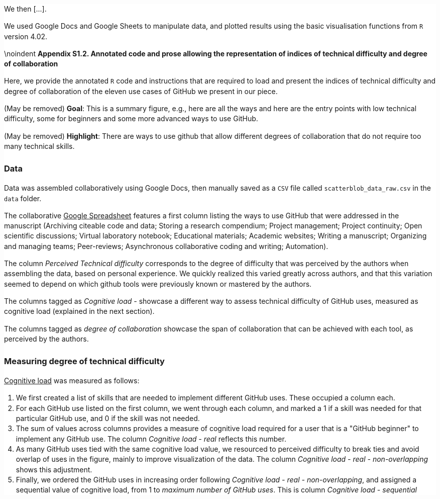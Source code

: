 We then [\...].

We used Google Docs and Google Sheets to manipulate data, and plotted results using the basic visualisation functions from `R` version 4.02.

\noindent
**Appendix S1.2. Annotated code and prose allowing the representation of indices of technical difficulty and degree of collaboration**

Here, we provide the annotated `R` code and instructions that are required to load and present the indices of technical difficulty and degree of collaboration of the eleven use cases of GitHub we present in our piece.

(May be removed) **Goal**: This is a summary figure, e.g., here are all the ways and here are the entry points with low technical difficulty, some for beginners and some more advanced ways to use GitHub.

(May be removed) **Highlight**: There are ways to use github that allow different degrees of collaboration that do not require too many technical skills.

### Data

Data was assembled collaboratively using Google Docs, then manually saved as a `CSV` file called `scatterblob_data_raw.csv` in the `data` folder.

The collaborative [Google Spreadsheet](https://docs.google.com/spreadsheets/d/1zCRgctjfjE2xZN9MkqfFh222K6bvVvA3gT0UdkL_CS8/edit#gid=0) features a first column listing the ways to use GitHub that were addressed in the manuscript (Archiving citeable code and data; Storing a research compendium; Project management; Project continuity; Open scientific discussions; Virtual laboratory notebook; Educational materials; Academic websites; Writing a manuscript; Organizing and managing teams; Peer-reviews; Asynchronous collaborative coding and writing; Automation).

The column *Perceived Technical difficulty* corresponds to the degree of difficulty that was perceived by the authors when assembling the data, based on personal experience.
We quickly realized this varied greatly across authors, and that this variation seemed to depend on which github tools were previously known or mastered by the authors.

The columns tagged as *Cognitive load -* showcase a different way to assess technical difficulty of GitHub uses, measured as cognitive load (explained in the next section).

The columns tagged as *degree of collaboration* showcase the span of collaboration that can be achieved with each tool, as perceived by the authors.

### Measuring degree of technical difficulty

[Cognitive load](https://docs.google.com/spreadsheets/d/1YipCCdg5Z8w-IQO67rFfMBSTpLjO-_7HiW44gqzTXPM/edit#gid=0) was measured as follows:

1.  We first created a list of skills that are needed to implement different GitHub uses. These occupied a column each.
2.  For each GitHub use listed on the first column, we went through each column, and marked a 1 if a skill was needed for that particular GitHub use, and 0 if the skill was not needed.
3.  The sum of values across columns provides a measure of cognitive load required for a user that is a "GitHub beginner" to implement any GitHub use. The column *Cognitive load - real* reflects this number.
4.  As many GitHub uses tied with the same cognitive load value, we resourced to perceived difficulty to break ties and avoid overlap of uses in the figure, mainly to improve visualization of the data. The column *Cognitive load - real - non-overlapping* shows this adjustment.
5.  Finally, we ordered the GitHub uses in increasing order following *Cognitive load - real - non-overlapping*, and assigned a sequential value of cognitive load, from 1 to *maximum number of GitHub uses*. This is column *Cognitive load - sequential*
